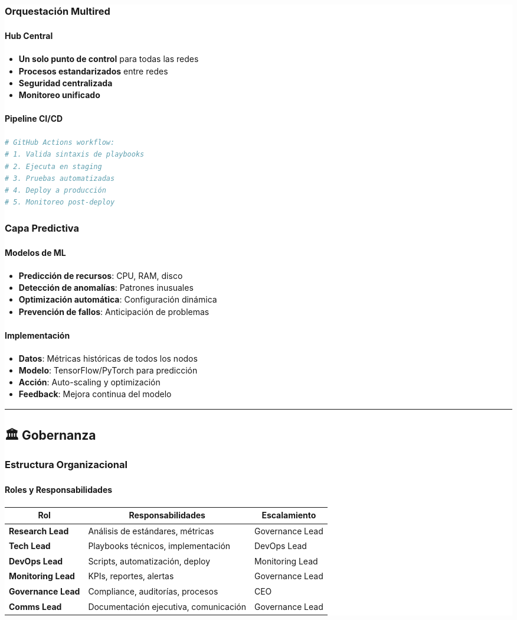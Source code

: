 ### Orquestación Multired

#### Hub Central
- **Un solo punto de control** para todas las redes
- **Procesos estandarizados** entre redes
- **Seguridad centralizada**
- **Monitoreo unificado**

#### Pipeline CI/CD
```yaml
# GitHub Actions workflow:
# 1. Valida sintaxis de playbooks
# 2. Ejecuta en staging
# 3. Pruebas automatizadas
# 4. Deploy a producción
# 5. Monitoreo post-deploy
```

### Capa Predictiva

#### Modelos de ML
- **Predicción de recursos**: CPU, RAM, disco
- **Detección de anomalías**: Patrones inusuales
- **Optimización automática**: Configuración dinámica
- **Prevención de fallos**: Anticipación de problemas

#### Implementación
- **Datos**: Métricas históricas de todos los nodos
- **Modelo**: TensorFlow/PyTorch para predicción
- **Acción**: Auto-scaling y optimización
- **Feedback**: Mejora continua del modelo

---

## 🏛️ Gobernanza

### Estructura Organizacional

#### Roles y Responsabilidades

| Rol | Responsabilidades | Escalamiento |
|-----|------------------|--------------|
| **Research Lead** | Análisis de estándares, métricas | Governance Lead |
| **Tech Lead** | Playbooks técnicos, implementación | DevOps Lead |
| **DevOps Lead** | Scripts, automatización, deploy | Monitoring Lead |
| **Monitoring Lead** | KPIs, reportes, alertas | Governance Lead |
| **Governance Lead** | Compliance, auditorías, procesos | CEO |
| **Comms Lead** | Documentación ejecutiva, comunicación | Governance Lead |
